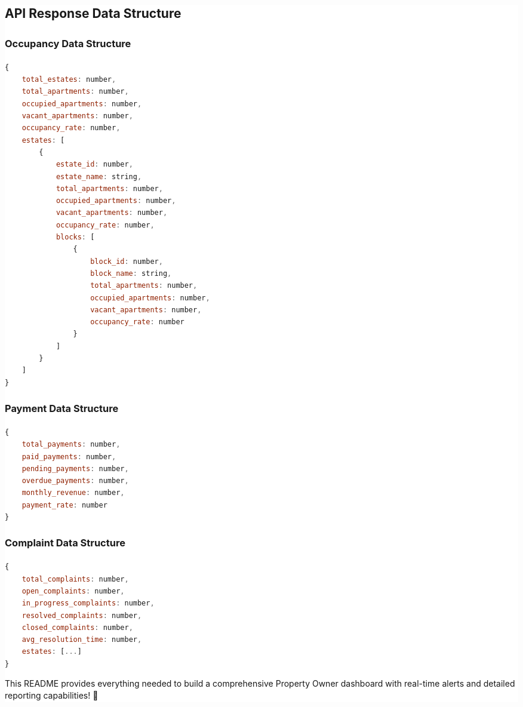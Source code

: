 ## API Response Data Structure

### Occupancy Data Structure
```javascript
{
    total_estates: number,
    total_apartments: number,
    occupied_apartments: number,
    vacant_apartments: number,
    occupancy_rate: number,
    estates: [
        {
            estate_id: number,
            estate_name: string,
            total_apartments: number,
            occupied_apartments: number,
            vacant_apartments: number,
            occupancy_rate: number,
            blocks: [
                {
                    block_id: number,
                    block_name: string,
                    total_apartments: number,
                    occupied_apartments: number,
                    vacant_apartments: number,
                    occupancy_rate: number
                }
            ]
        }
    ]
}
```

### Payment Data Structure
```javascript
{
    total_payments: number,
    paid_payments: number,
    pending_payments: number,
    overdue_payments: number,
    monthly_revenue: number,
    payment_rate: number
}
```

### Complaint Data Structure
```javascript
{
    total_complaints: number,
    open_complaints: number,
    in_progress_complaints: number,
    resolved_complaints: number,
    closed_complaints: number,
    avg_resolution_time: number,
    estates: [...]
}
```

This README provides everything needed to build a comprehensive Property Owner dashboard with real-time alerts and detailed reporting capabilities! 🎉